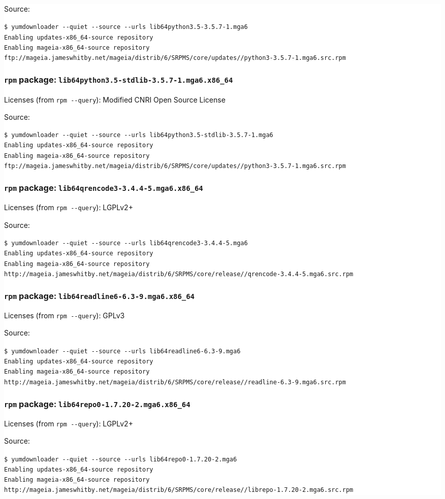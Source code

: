 Source:

```console
$ yumdownloader --quiet --source --urls lib64python3.5-3.5.7-1.mga6
Enabling updates-x86_64-source repository
Enabling mageia-x86_64-source repository
ftp://mageia.jameswhitby.net/mageia/distrib/6/SRPMS/core/updates//python3-3.5.7-1.mga6.src.rpm
```

### `rpm` package: `lib64python3.5-stdlib-3.5.7-1.mga6.x86_64`

Licenses (from `rpm --query`): Modified CNRI Open Source License

Source:

```console
$ yumdownloader --quiet --source --urls lib64python3.5-stdlib-3.5.7-1.mga6
Enabling updates-x86_64-source repository
Enabling mageia-x86_64-source repository
ftp://mageia.jameswhitby.net/mageia/distrib/6/SRPMS/core/updates//python3-3.5.7-1.mga6.src.rpm
```

### `rpm` package: `lib64qrencode3-3.4.4-5.mga6.x86_64`

Licenses (from `rpm --query`): LGPLv2+

Source:

```console
$ yumdownloader --quiet --source --urls lib64qrencode3-3.4.4-5.mga6
Enabling updates-x86_64-source repository
Enabling mageia-x86_64-source repository
http://mageia.jameswhitby.net/mageia/distrib/6/SRPMS/core/release//qrencode-3.4.4-5.mga6.src.rpm
```

### `rpm` package: `lib64readline6-6.3-9.mga6.x86_64`

Licenses (from `rpm --query`): GPLv3

Source:

```console
$ yumdownloader --quiet --source --urls lib64readline6-6.3-9.mga6
Enabling updates-x86_64-source repository
Enabling mageia-x86_64-source repository
http://mageia.jameswhitby.net/mageia/distrib/6/SRPMS/core/release//readline-6.3-9.mga6.src.rpm
```

### `rpm` package: `lib64repo0-1.7.20-2.mga6.x86_64`

Licenses (from `rpm --query`): LGPLv2+

Source:

```console
$ yumdownloader --quiet --source --urls lib64repo0-1.7.20-2.mga6
Enabling updates-x86_64-source repository
Enabling mageia-x86_64-source repository
http://mageia.jameswhitby.net/mageia/distrib/6/SRPMS/core/release//librepo-1.7.20-2.mga6.src.rpm
```
